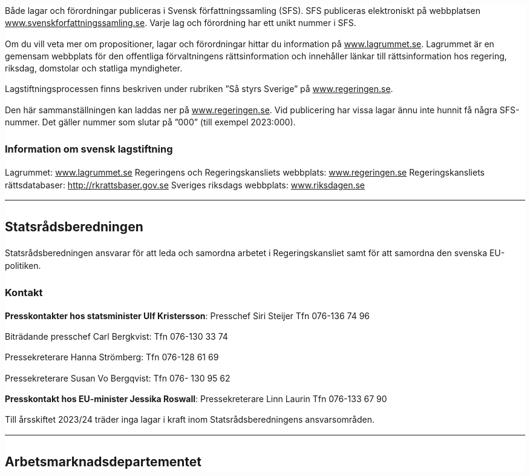 Både lagar och förordningar publiceras i Svensk författningssamling (SFS).
SFS publiceras elektroniskt på webbplatsen www.svenskforfattningssamling.se. Varje lag och förordning har ett unikt
nummer i SFS.

Om du vill veta mer om propositioner, lagar och förordningar hittar du
information på www.lagrummet.se. Lagrummet är en gemensam webbplats
för den offentliga förvaltningens rättsinformation och innehåller länkar till
rättsinformation hos regering, riksdag, domstolar och statliga myndigheter.

Lagstiftningsprocessen finns beskriven under rubriken ”Så styrs Sverige” på
www.regeringen.se.

Den här sammanställningen kan laddas ner på www.regeringen.se. Vid
publicering har vissa lagar ännu inte hunnit få några SFS-nummer. Det gäller nummer som slutar på ”000” (till exempel 2023:000).

### Information om svensk lagstiftning

Lagrummet: www.lagrummet.se
Regeringens och Regeringskansliets webbplats: www.regeringen.se
Regeringskansliets rättsdatabaser: http://rkrattsbaser.gov.se
Sveriges riksdags webbplats: www.riksdagen.se

---

## Statsrådsberedningen

Statsrådsberedningen ansvarar för att leda och samordna arbetet i Regeringskansliet samt för att samordna den svenska EU-politiken.

### Kontakt

**Presskontakter hos statsminister Ulf Kristersson**:
Presschef Siri Steijer
Tfn 076-136 74 96

Biträdande presschef Carl Bergkvist:
Tfn 076-130 33 74

Pressekreterare Hanna Strömberg:
Tfn 076-128 61 69

Pressekreterare Susan Vo Bergqvist:
Tfn 076- 130 95 62

**Presskontakt hos EU-minister Jessika Roswall**:
Pressekreterare Linn Laurin
Tfn 076-133 67 90

Till årsskiftet 2023/24 träder inga lagar i kraft inom Statsrådsberedningens
ansvarsområden.

---

## Arbetsmarknadsdepartementet
